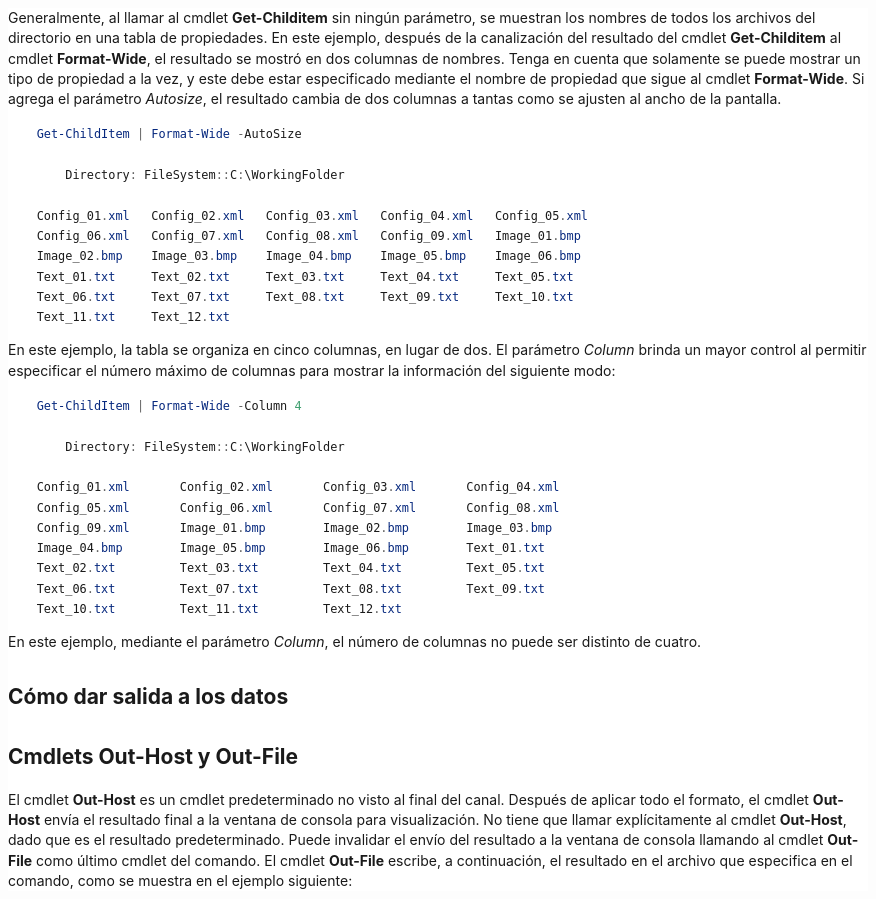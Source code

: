 
Generalmente, al llamar al cmdlet **Get-Childitem** sin ningún parámetro, se muestran los nombres de todos los archivos del directorio en una tabla de propiedades. En este ejemplo, después de la canalización del resultado del cmdlet **Get-Childitem** al cmdlet **Format-Wide**, el resultado se mostró en dos columnas de nombres. Tenga en cuenta que solamente se puede mostrar un tipo de propiedad a la vez, y este debe estar especificado mediante el nombre de propiedad que sigue al cmdlet **Format-Wide**. Si agrega el parámetro *Autosize*, el resultado cambia de dos columnas a tantas como se ajusten al ancho de la pantalla.

```powershell
    Get-ChildItem | Format-Wide -AutoSize
    
        Directory: FileSystem::C:\WorkingFolder
    
    Config_01.xml   Config_02.xml   Config_03.xml   Config_04.xml   Config_05.xml
    Config_06.xml   Config_07.xml   Config_08.xml   Config_09.xml   Image_01.bmp
    Image_02.bmp    Image_03.bmp    Image_04.bmp    Image_05.bmp    Image_06.bmp
    Text_01.txt     Text_02.txt     Text_03.txt     Text_04.txt     Text_05.txt
    Text_06.txt     Text_07.txt     Text_08.txt     Text_09.txt     Text_10.txt
    Text_11.txt     Text_12.txt
```

En este ejemplo, la tabla se organiza en cinco columnas, en lugar de dos. El parámetro *Column* brinda un mayor control al permitir especificar el número máximo de columnas para mostrar la información del siguiente modo:

```powershell
    Get-ChildItem | Format-Wide -Column 4
    
        Directory: FileSystem::C:\WorkingFolder
    
    Config_01.xml       Config_02.xml       Config_03.xml       Config_04.xml
    Config_05.xml       Config_06.xml       Config_07.xml       Config_08.xml
    Config_09.xml       Image_01.bmp        Image_02.bmp        Image_03.bmp
    Image_04.bmp        Image_05.bmp        Image_06.bmp        Text_01.txt
    Text_02.txt         Text_03.txt         Text_04.txt         Text_05.txt
    Text_06.txt         Text_07.txt         Text_08.txt         Text_09.txt
    Text_10.txt         Text_11.txt         Text_12.txt
```

En este ejemplo, mediante el parámetro *Column*, el número de columnas no puede ser distinto de cuatro.

## Cómo dar salida a los datos

## Cmdlets Out-Host y Out-File

El cmdlet **Out-Host** es un cmdlet predeterminado no visto al final del canal. Después de aplicar todo el formato, el cmdlet **Out-Host** envía el resultado final a la ventana de consola para visualización. No tiene que llamar explícitamente al cmdlet **Out-Host**, dado que es el resultado predeterminado. Puede invalidar el envío del resultado a la ventana de consola llamando al cmdlet **Out-File** como último cmdlet del comando. El cmdlet **Out-File** escribe, a continuación, el resultado en el archivo que especifica en el comando, como se muestra en el ejemplo siguiente:
